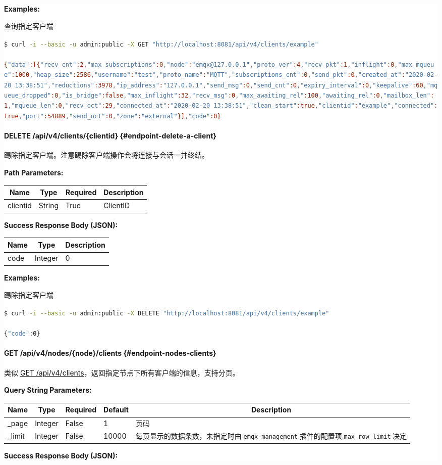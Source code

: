 **Examples:**

查询指定客户端

```bash
$ curl -i --basic -u admin:public -X GET "http://localhost:8081/api/v4/clients/example"

{"data":[{"recv_cnt":2,"max_subscriptions":0,"node":"emqx@127.0.0.1","proto_ver":4,"recv_pkt":1,"inflight":0,"max_mqueue":1000,"heap_size":2586,"username":"test","proto_name":"MQTT","subscriptions_cnt":0,"send_pkt":0,"created_at":"2020-02-20 13:38:51","reductions":3978,"ip_address":"127.0.0.1","send_msg":0,"send_cnt":0,"expiry_interval":0,"keepalive":60,"mqueue_dropped":0,"is_bridge":false,"max_inflight":32,"recv_msg":0,"max_awaiting_rel":100,"awaiting_rel":0,"mailbox_len":1,"mqueue_len":0,"recv_oct":29,"connected_at":"2020-02-20 13:38:51","clean_start":true,"clientid":"example","connected":true,"port":54889,"send_oct":0,"zone":"external"}],"code":0}
```

#### DELETE /api/v4/clients/{clientid} {#endpoint-delete-a-client}

踢除指定客户端。注意踢除客户端操作会将连接与会话一并终结。

**Path Parameters:**

| Name   | Type | Required | Description |
| ------ | --------- | -------- |  ---- |
| clientid  | String | True | ClientID |

**Success Response Body (JSON):**

| Name | Type | Description |
| ---- | --------- | ----------- |
| code | Integer   | 0         |

**Examples:**

踢除指定客户端

```bash
$ curl -i --basic -u admin:public -X DELETE "http://localhost:8081/api/v4/clients/example"

{"code":0}
```

#### GET /api/v4/nodes/{node}/clients {#endpoint-nodes-clients}

类似 [GET /api/v4/clients](#endpoint-get-clients)，返回指定节点下所有客户端的信息，支持分页。

**Query String Parameters:**

| Name   | Type | Required | Default | Description |
| ------ | --------- | -------- | ------- |  ---- |
| _page  | Integer   | False | 1       | 页码 |
| _limit | Integer   | False | 10000   | 每页显示的数据条数，未指定时由 `emqx-management` 插件的配置项 `max_row_limit` 决定 |

**Success Response Body (JSON):**
